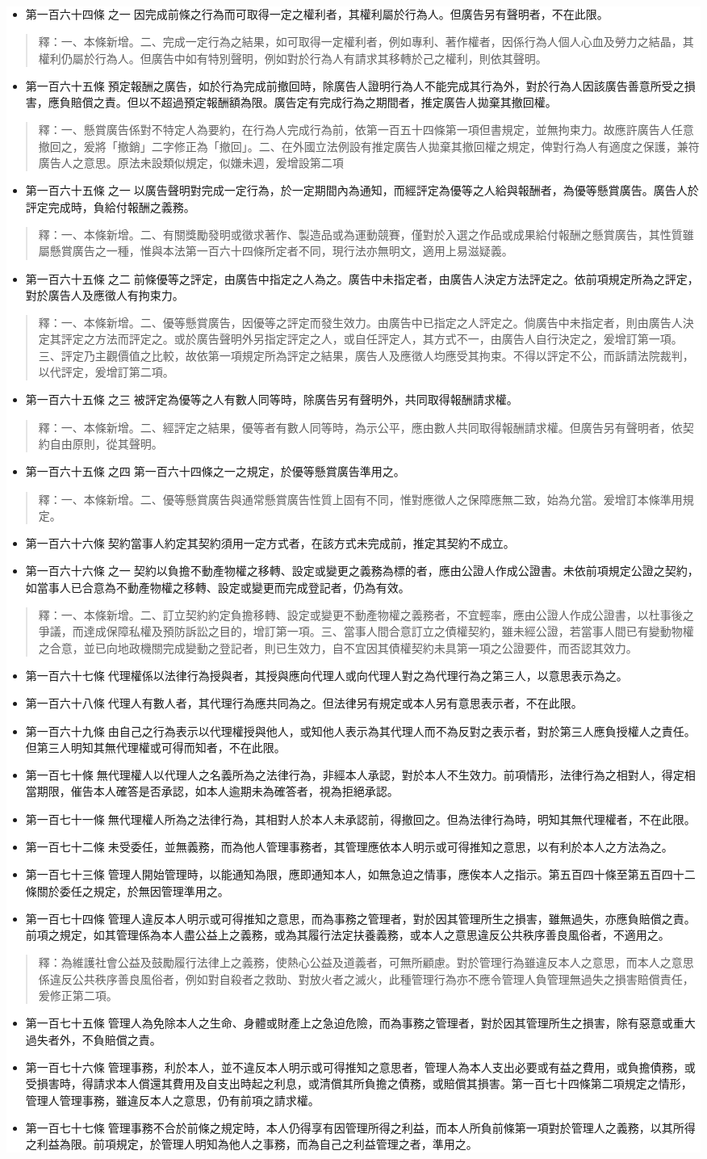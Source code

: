 * 第一百六十四條 之一 因完成前條之行為而可取得一定之權利者，其權利屬於行為人。但廣告另有聲明者，不在此限。

> 釋：一、本條新增。二、完成一定行為之結果，如可取得一定權利者，例如專利、著作權者，因係行為人個人心血及勞力之結晶，其權利仍屬於行為人。但廣告中如有特別聲明，例如對於行為人有請求其移轉於己之權利，則依其聲明。

* 第一百六十五條 預定報酬之廣告，如於行為完成前撤回時，除廣告人證明行為人不能完成其行為外，對於行為人因該廣告善意所受之損害，應負賠償之責。但以不超過預定報酬額為限。廣告定有完成行為之期間者，推定廣告人拋棄其撤回權。

> 釋：一、懸賞廣告係對不特定人為要約，在行為人完成行為前，依第一百五十四條第一項但書規定，並無拘束力。故應許廣告人任意撤回之，爰將「撤銷」二字修正為「撤回」。二、在外國立法例設有推定廣告人拋棄其撤回權之規定，俾對行為人有適度之保護，兼符廣告人之意思。原法未設類似規定，似嫌未週，爰增設第二項

* 第一百六十五條 之一 以廣告聲明對完成一定行為，於一定期間內為通知，而經評定為優等之人給與報酬者，為優等懸賞廣告。廣告人於評定完成時，負給付報酬之義務。

> 釋：一、本條新增。二、有關獎勵發明或徵求著作、製造品或為運動競賽，僅對於入選之作品或成果給付報酬之懸賞廣告，其性質雖屬懸賞廣告之一種，惟與本法第一百六十四條所定者不同，現行法亦無明文，適用上易滋疑義。

* 第一百六十五條 之二 前條優等之評定，由廣告中指定之人為之。廣告中未指定者，由廣告人決定方法評定之。依前項規定所為之評定，對於廣告人及應徵人有拘束力。

> 釋：一、本條新增。二、優等懸賞廣告，因優等之評定而發生效力。由廣告中已指定之人評定之。倘廣告中未指定者，則由廣告人決定其評定之方法而評定之。或於廣告聲明外另指定評定之人，或自任評定人，其方式不一，由廣告人自行決定之，爰增訂第一項。三、評定乃主觀價值之比較，故依第一項規定所為評定之結果，廣告人及應徵人均應受其拘束。不得以評定不公，而訴請法院裁判，以代評定，爰增訂第二項。

* 第一百六十五條 之三 被評定為優等之人有數人同等時，除廣告另有聲明外，共同取得報酬請求權。

> 釋：一、本條新增。二、經評定之結果，優等者有數人同等時，為示公平，應由數人共同取得報酬請求權。但廣告另有聲明者，依契約自由原則，從其聲明。

* 第一百六十五條 之四 第一百六十四條之一之規定，於優等懸賞廣告準用之。

> 釋：一、本條新增。二、優等懸賞廣告與通常懸賞廣告性質上固有不同，惟對應徵人之保障應無二致，始為允當。爰增訂本條準用規定。

* 第一百六十六條 契約當事人約定其契約須用一定方式者，在該方式未完成前，推定其契約不成立。

* 第一百六十六條 之一 契約以負擔不動產物權之移轉、設定或變更之義務為標的者，應由公證人作成公證書。未依前項規定公證之契約，如當事人已合意為不動產物權之移轉、設定或變更而完成登記者，仍為有效。

> 釋：一、本條新增。二、訂立契約約定負擔移轉、設定或變更不動產物權之義務者，不宜輕率，應由公證人作成公證書，以杜事後之爭議，而達成保障私權及預防訴訟之目的，增訂第一項。三、當事人間合意訂立之債權契約，雖未經公證，若當事人間已有變動物權之合意，並已向地政機關完成變動之登記者，則已生效力，自不宜因其債權契約未具第一項之公證要件，而否認其效力。

* 第一百六十七條 代理權係以法律行為授與者，其授與應向代理人或向代理人對之為代理行為之第三人，以意思表示為之。

* 第一百六十八條 代理人有數人者，其代理行為應共同為之。但法律另有規定或本人另有意思表示者，不在此限。

* 第一百六十九條 由自己之行為表示以代理權授與他人，或知他人表示為其代理人而不為反對之表示者，對於第三人應負授權人之責任。但第三人明知其無代理權或可得而知者，不在此限。

* 第一百七十條 無代理權人以代理人之名義所為之法律行為，非經本人承認，對於本人不生效力。前項情形，法律行為之相對人，得定相當期限，催告本人確答是否承認，如本人逾期未為確答者，視為拒絕承認。

* 第一百七十一條 無代理權人所為之法律行為，其相對人於本人未承認前，得撤回之。但為法律行為時，明知其無代理權者，不在此限。

* 第一百七十二條 未受委任，並無義務，而為他人管理事務者，其管理應依本人明示或可得推知之意思，以有利於本人之方法為之。

* 第一百七十三條 管理人開始管理時，以能通知為限，應即通知本人，如無急迫之情事，應俟本人之指示。第五百四十條至第五百四十二條關於委任之規定，於無因管理準用之。

* 第一百七十四條 管理人違反本人明示或可得推知之意思，而為事務之管理者，對於因其管理所生之損害，雖無過失，亦應負賠償之責。前項之規定，如其管理係為本人盡公益上之義務，或為其履行法定扶養義務，或本人之意思違反公共秩序善良風俗者，不適用之。

> 釋：為維護社會公益及鼓勵履行法律上之義務，使熱心公益及道義者，可無所顧慮。對於管理行為雖違反本人之意思，而本人之意思係違反公共秩序善良風俗者，例如對自殺者之救助、對放火者之滅火，此種管理行為亦不應令管理人負管理無過失之損害賠償責任，爰修正第二項。

* 第一百七十五條 管理人為免除本人之生命、身體或財產上之急迫危險，而為事務之管理者，對於因其管理所生之損害，除有惡意或重大過失者外，不負賠償之責。

* 第一百七十六條 管理事務，利於本人，並不違反本人明示或可得推知之意思者，管理人為本人支出必要或有益之費用，或負擔債務，或受損害時，得請求本人償還其費用及自支出時起之利息，或清償其所負擔之債務，或賠償其損害。第一百七十四條第二項規定之情形，管理人管理事務，雖違反本人之意思，仍有前項之請求權。

* 第一百七十七條 管理事務不合於前條之規定時，本人仍得享有因管理所得之利益，而本人所負前條第一項對於管理人之義務，以其所得之利益為限。前項規定，於管理人明知為他人之事務，而為自己之利益管理之者，準用之。
